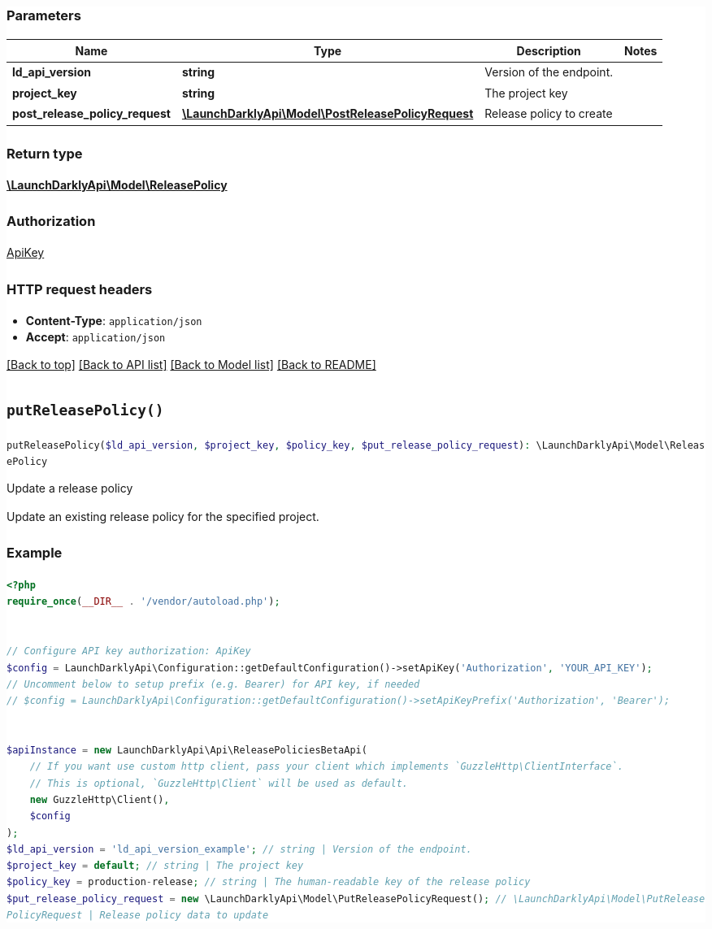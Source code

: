 ### Parameters

| Name | Type | Description  | Notes |
| ------------- | ------------- | ------------- | ------------- |
| **ld_api_version** | **string**| Version of the endpoint. | |
| **project_key** | **string**| The project key | |
| **post_release_policy_request** | [**\LaunchDarklyApi\Model\PostReleasePolicyRequest**](../Model/PostReleasePolicyRequest.md)| Release policy to create | |

### Return type

[**\LaunchDarklyApi\Model\ReleasePolicy**](../Model/ReleasePolicy.md)

### Authorization

[ApiKey](../../README.md#ApiKey)

### HTTP request headers

- **Content-Type**: `application/json`
- **Accept**: `application/json`

[[Back to top]](#) [[Back to API list]](../../README.md#endpoints)
[[Back to Model list]](../../README.md#models)
[[Back to README]](../../README.md)

## `putReleasePolicy()`

```php
putReleasePolicy($ld_api_version, $project_key, $policy_key, $put_release_policy_request): \LaunchDarklyApi\Model\ReleasePolicy
```

Update a release policy

Update an existing release policy for the specified project.

### Example

```php
<?php
require_once(__DIR__ . '/vendor/autoload.php');


// Configure API key authorization: ApiKey
$config = LaunchDarklyApi\Configuration::getDefaultConfiguration()->setApiKey('Authorization', 'YOUR_API_KEY');
// Uncomment below to setup prefix (e.g. Bearer) for API key, if needed
// $config = LaunchDarklyApi\Configuration::getDefaultConfiguration()->setApiKeyPrefix('Authorization', 'Bearer');


$apiInstance = new LaunchDarklyApi\Api\ReleasePoliciesBetaApi(
    // If you want use custom http client, pass your client which implements `GuzzleHttp\ClientInterface`.
    // This is optional, `GuzzleHttp\Client` will be used as default.
    new GuzzleHttp\Client(),
    $config
);
$ld_api_version = 'ld_api_version_example'; // string | Version of the endpoint.
$project_key = default; // string | The project key
$policy_key = production-release; // string | The human-readable key of the release policy
$put_release_policy_request = new \LaunchDarklyApi\Model\PutReleasePolicyRequest(); // \LaunchDarklyApi\Model\PutReleasePolicyRequest | Release policy data to update

```